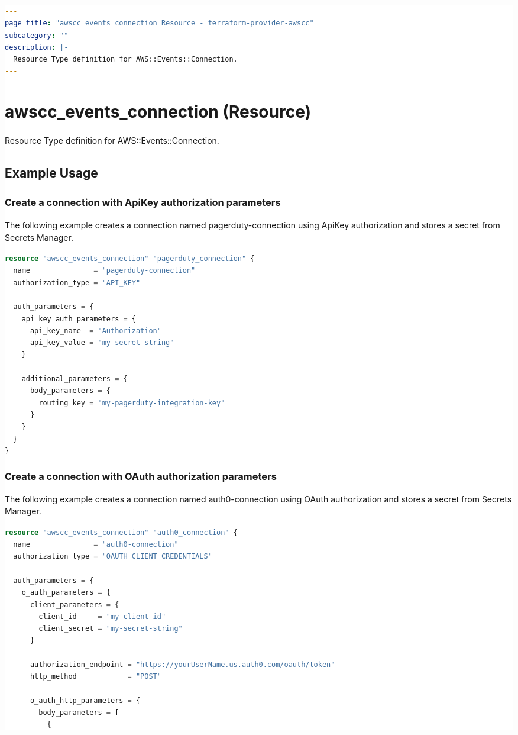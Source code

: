 ```yaml
---
page_title: "awscc_events_connection Resource - terraform-provider-awscc"
subcategory: ""
description: |-
  Resource Type definition for AWS::Events::Connection.
---
```


# awscc_events_connection (Resource)

Resource Type definition for AWS::Events::Connection.

## Example Usage

### Create a connection with ApiKey authorization parameters

The following example creates a connection named pagerduty-connection using ApiKey authorization and stores a secret from Secrets Manager.

```terraform
resource "awscc_events_connection" "pagerduty_connection" {
  name               = "pagerduty-connection"
  authorization_type = "API_KEY"

  auth_parameters = {
    api_key_auth_parameters = {
      api_key_name  = "Authorization"
      api_key_value = "my-secret-string"
    }

    additional_parameters = {
      body_parameters = {
        routing_key = "my-pagerduty-integration-key"
      }
    }
  }
}
```

### Create a connection with OAuth authorization parameters

The following example creates a connection named auth0-connection using OAuth authorization and stores a secret from Secrets Manager.

```terraform
resource "awscc_events_connection" "auth0_connection" {
  name               = "auth0-connection"
  authorization_type = "OAUTH_CLIENT_CREDENTIALS"

  auth_parameters = {
    o_auth_parameters = {
      client_parameters = {
        client_id     = "my-client-id"
        client_secret = "my-secret-string"
      }

      authorization_endpoint = "https://yourUserName.us.auth0.com/oauth/token"
      http_method            = "POST"

      o_auth_http_parameters = {
        body_parameters = [
          {
```
